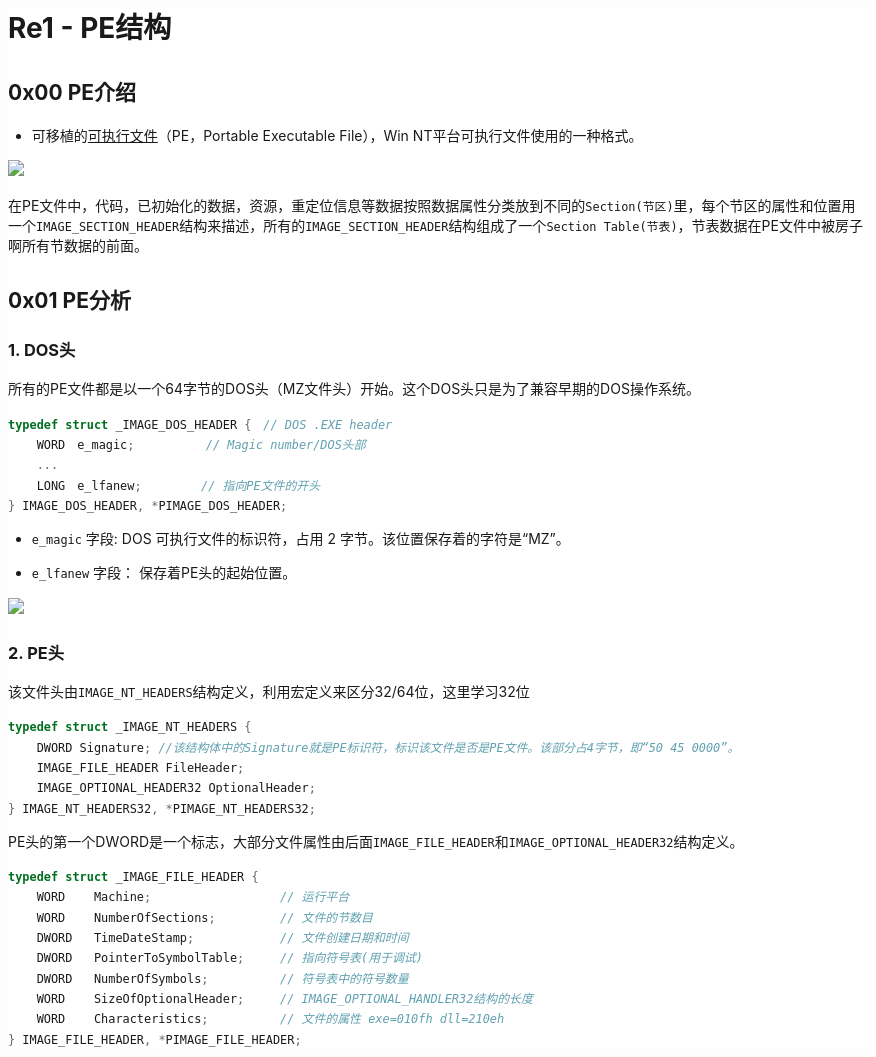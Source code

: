 # Re1 - PE结构

## 0x00 PE介绍

- 可移植的[可执行文件](https://so.csdn.net/so/search?q=可执行文件&spm=1001.2101.3001.7020)（PE，Portable Executable File），Win NT平台可执行文件使用的一种格式。

![](https://pic.imgdb.cn/item/64f4a142661c6c8e541c91b1.jpg)

在PE文件中，代码，已初始化的数据，资源，重定位信息等数据按照数据属性分类放到不同的`Section(节区)`里，每个节区的属性和位置用一个`IMAGE_SECTION_HEADER`结构来描述，所有的`IMAGE_SECTION_HEADER`结构组成了一个`Section Table(节表)`，节表数据在PE文件中被房子啊所有节数据的前面。

## 0x01 PE分析

### 1. DOS头

所有的PE文件都是以一个64字节的DOS头（MZ文件头）开始。这个DOS头只是为了兼容早期的DOS操作系统。

````c
typedef struct _IMAGE_DOS_HEADER {　// DOS .EXE header
	WORD　e_magic;　　　　　　// Magic number/DOS头部
	...
	LONG　e_lfanew;　　　　　// 指向PE文件的开头
} IMAGE_DOS_HEADER, *PIMAGE_DOS_HEADER;
````

- `e_magic` 字段:
  DOS 可执行文件的标识符，占用 2 字节。该位置保存着的字符是“MZ”。

- `e_lfanew` 字段：
  保存着PE头的起始位置。

![](https://pic.imgdb.cn/item/64f4a3e1661c6c8e541d4421.jpg)

### 2. PE头

该文件头由`IMAGE_NT_HEADERS`结构定义，利用宏定义来区分32/64位，这里学习32位

````C
typedef struct _IMAGE_NT_HEADERS {
	DWORD Signature; //该结构体中的Signature就是PE标识符，标识该文件是否是PE文件。该部分占4字节，即“50 45 0000”。
	IMAGE_FILE_HEADER FileHeader;
	IMAGE_OPTIONAL_HEADER32 OptionalHeader;
} IMAGE_NT_HEADERS32, *PIMAGE_NT_HEADERS32;
````

PE头的第一个DWORD是一个标志，大部分文件属性由后面`IMAGE_FILE_HEADER`和`IMAGE_OPTIONAL_HEADER32`结构定义。

````c
typedef struct _IMAGE_FILE_HEADER {
    WORD    Machine;                  // 运行平台
    WORD    NumberOfSections;         // 文件的节数目
    DWORD   TimeDateStamp;            // 文件创建日期和时间
    DWORD   PointerToSymbolTable;     // 指向符号表(用于调试)
    DWORD   NumberOfSymbols;          // 符号表中的符号数量
    WORD    SizeOfOptionalHeader;     // IMAGE_OPTIONAL_HANDLER32结构的长度
    WORD    Characteristics;          // 文件的属性 exe=010fh dll=210eh
} IMAGE_FILE_HEADER, *PIMAGE_FILE_HEADER;
````
